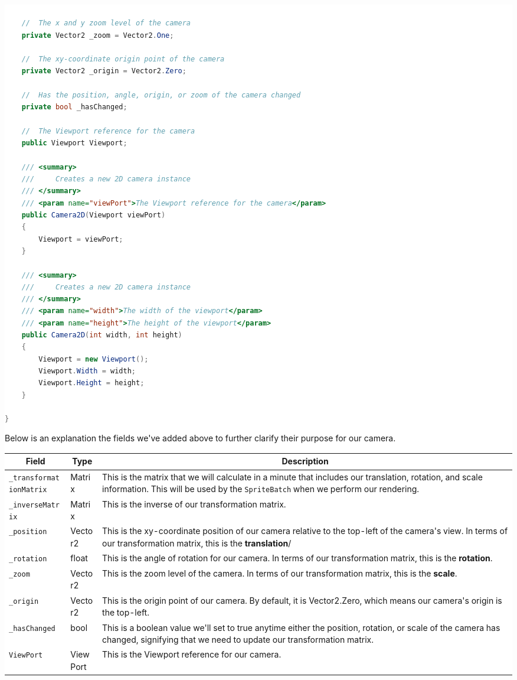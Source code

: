 ```csharp

    //  The x and y zoom level of the camera
    private Vector2 _zoom = Vector2.One;

    //  The xy-coordinate origin point of the camera
    private Vector2 _origin = Vector2.Zero;

    //  Has the position, angle, origin, or zoom of the camera changed
    private bool _hasChanged;

    //  The Viewport reference for the camera
    public Viewport Viewport;

    /// <summary>
    ///     Creates a new 2D camera instance
    /// </summary>
    /// <param name="viewPort">The Viewport reference for the camera</param>
    public Camera2D(Viewport viewPort)
    {
        Viewport = viewPort;
    }

    /// <summary>
    ///     Creates a new 2D camera instance
    /// </summary>
    /// <param name="width">The width of the viewport</param>
    /// <param name="height">The height of the viewport</param>
    public Camera2D(int width, int height)
    {
        Viewport = new Viewport();
        Viewport.Width = width;
        Viewport.Height = height;
    }

}
```

Below is an explanation the fields we've added above to further clarify their purpose for our camera.  


| Field | Type | Description |
|---|---|---|
| `_transformationMatrix` | Matrix | This is the matrix that we will calculate in a minute that includes our translation, rotation, and scale information.  This will be used by the `SpriteBatch` when we perform our rendering. |
| `_inverseMatrix` | Matrix | This is the inverse of our transformation matrix. |
| `_position` | Vector2 | This is the xy-coordinate position of our camera relative to the top-left of the camera's view. In terms of our transformation matrix, this is the **translation**/ |
| `_rotation` | float| This is the angle of rotation for our camera.  In terms of our transformation matrix, this is the **rotation**. |
| `_zoom` | Vector2 | This is the zoom level of the camera.  In terms of our transformation matrix, this is the **scale**. |
| `_origin` | Vector2 | This is the origin point of our camera. By default, it is Vector2.Zero, which means our camera's origin is the top-left. |
| `_hasChanged` | bool | This is a boolean value we'll set to true anytime either the position, rotation, or scale of the camera has changed, signifying that we need to update our transformation matrix. |
| `ViewPort` | ViewPort | This is the Viewport reference for our camera. |
